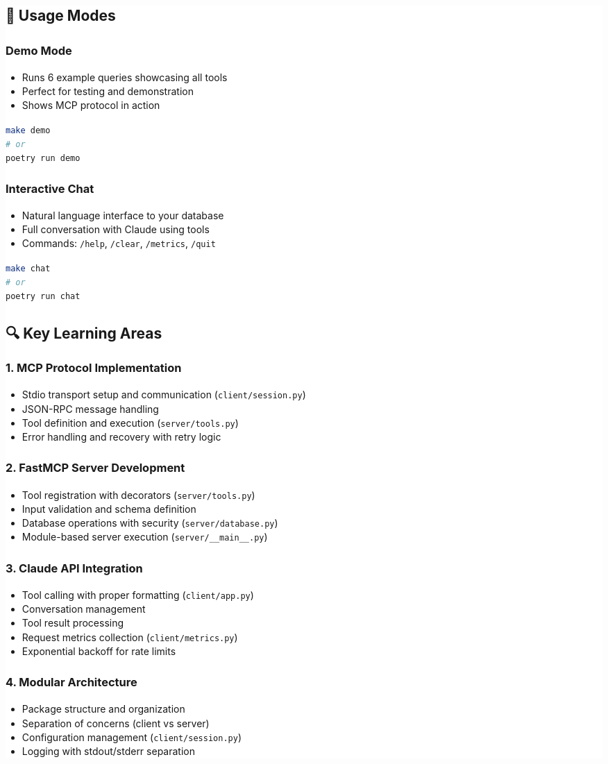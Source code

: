 ## 🧪 Usage Modes

### **Demo Mode**
- Runs 6 example queries showcasing all tools
- Perfect for testing and demonstration
- Shows MCP protocol in action

```bash
make demo
# or
poetry run demo
```

### **Interactive Chat**  
- Natural language interface to your database
- Full conversation with Claude using tools
- Commands: `/help`, `/clear`, `/metrics`, `/quit`

```bash
make chat
# or
poetry run chat
```

## 🔍 Key Learning Areas

### **1. MCP Protocol Implementation**
- Stdio transport setup and communication (`client/session.py`)
- JSON-RPC message handling
- Tool definition and execution (`server/tools.py`)
- Error handling and recovery with retry logic

### **2. FastMCP Server Development**
- Tool registration with decorators (`server/tools.py`)
- Input validation and schema definition
- Database operations with security (`server/database.py`)
- Module-based server execution (`server/__main__.py`)

### **3. Claude API Integration**
- Tool calling with proper formatting (`client/app.py`)
- Conversation management
- Tool result processing
- Request metrics collection (`client/metrics.py`)
- Exponential backoff for rate limits

### **4. Modular Architecture**
- Package structure and organization
- Separation of concerns (client vs server)
- Configuration management (`client/session.py`)
- Logging with stdout/stderr separation

